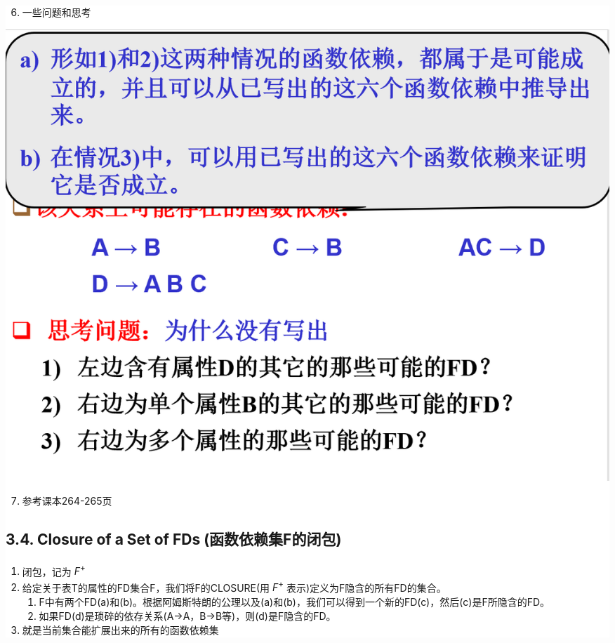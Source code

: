 
6. 一些问题和思考

![](img/ch06/23.png)

7. 参考课本264-265页

## 3.4. Closure of a Set of FDs (函数依赖集F的闭包)
1. 闭包，记为 $F^+$
2. 给定关于表T的属性的FD集合F，我们将F的CLOSURE(用 $F^+$ 表示)定义为F隐含的所有FD的集合。
   1. F中有两个FD(a)和(b)。根据阿姆斯特朗的公理以及(a)和(b)，我们可以得到一个新的FD(c)，然后(c)是F所隐含的FD。
   2. 如果FD(d)是琐碎的依存关系(A→A，B→B等)，则(d)是F隐含的FD。
3. 就是当前集合能扩展出来的所有的函数依赖集
